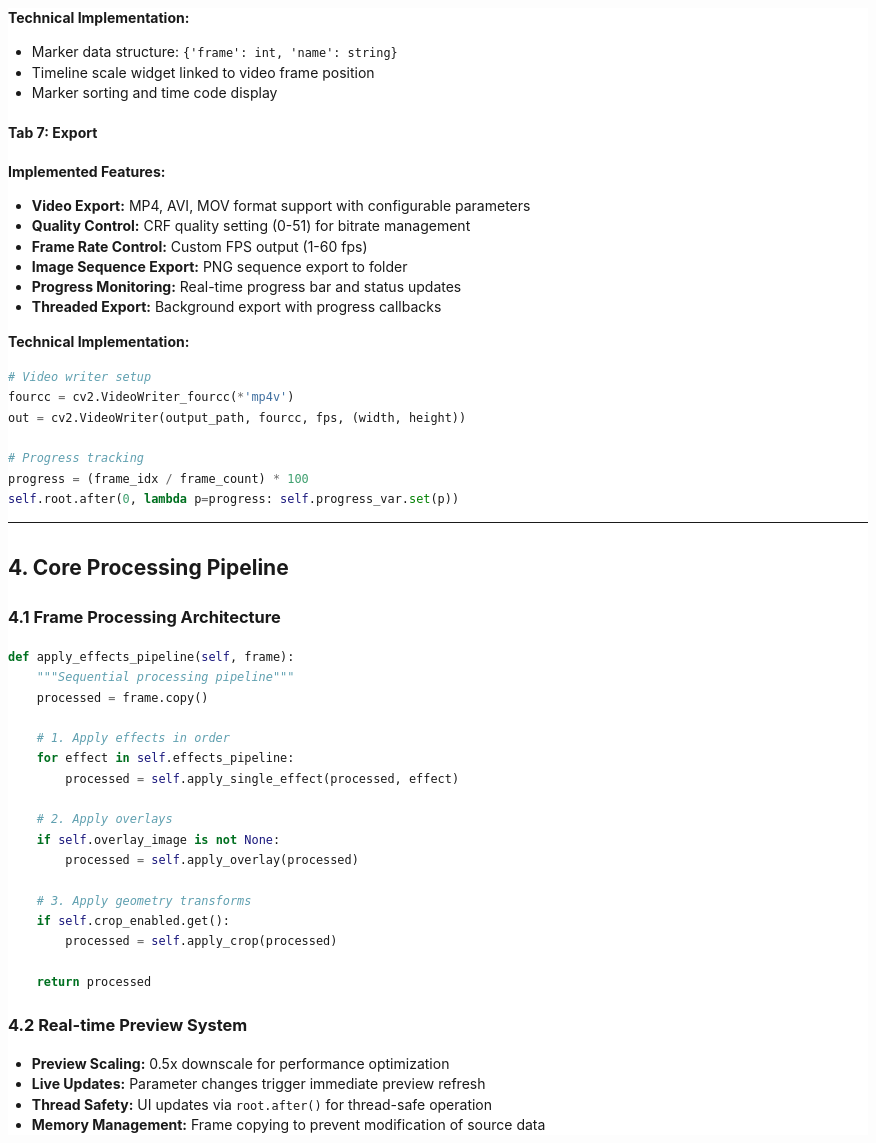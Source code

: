 **Technical Implementation:**
- Marker data structure: `{'frame': int, 'name': string}`
- Timeline scale widget linked to video frame position
- Marker sorting and time code display

#### Tab 7: Export
**Implemented Features:**
- **Video Export:** MP4, AVI, MOV format support with configurable parameters
- **Quality Control:** CRF quality setting (0-51) for bitrate management
- **Frame Rate Control:** Custom FPS output (1-60 fps)
- **Image Sequence Export:** PNG sequence export to folder
- **Progress Monitoring:** Real-time progress bar and status updates
- **Threaded Export:** Background export with progress callbacks

**Technical Implementation:**
```python
# Video writer setup
fourcc = cv2.VideoWriter_fourcc(*'mp4v')
out = cv2.VideoWriter(output_path, fourcc, fps, (width, height))

# Progress tracking
progress = (frame_idx / frame_count) * 100
self.root.after(0, lambda p=progress: self.progress_var.set(p))
```

---

## 4. Core Processing Pipeline

### 4.1 Frame Processing Architecture
```python
def apply_effects_pipeline(self, frame):
    """Sequential processing pipeline"""
    processed = frame.copy()
    
    # 1. Apply effects in order
    for effect in self.effects_pipeline:
        processed = self.apply_single_effect(processed, effect)
    
    # 2. Apply overlays
    if self.overlay_image is not None:
        processed = self.apply_overlay(processed)
    
    # 3. Apply geometry transforms
    if self.crop_enabled.get():
        processed = self.apply_crop(processed)
    
    return processed
```

### 4.2 Real-time Preview System
- **Preview Scaling:** 0.5x downscale for performance optimization
- **Live Updates:** Parameter changes trigger immediate preview refresh
- **Thread Safety:** UI updates via `root.after()` for thread-safe operation
- **Memory Management:** Frame copying to prevent modification of source data
